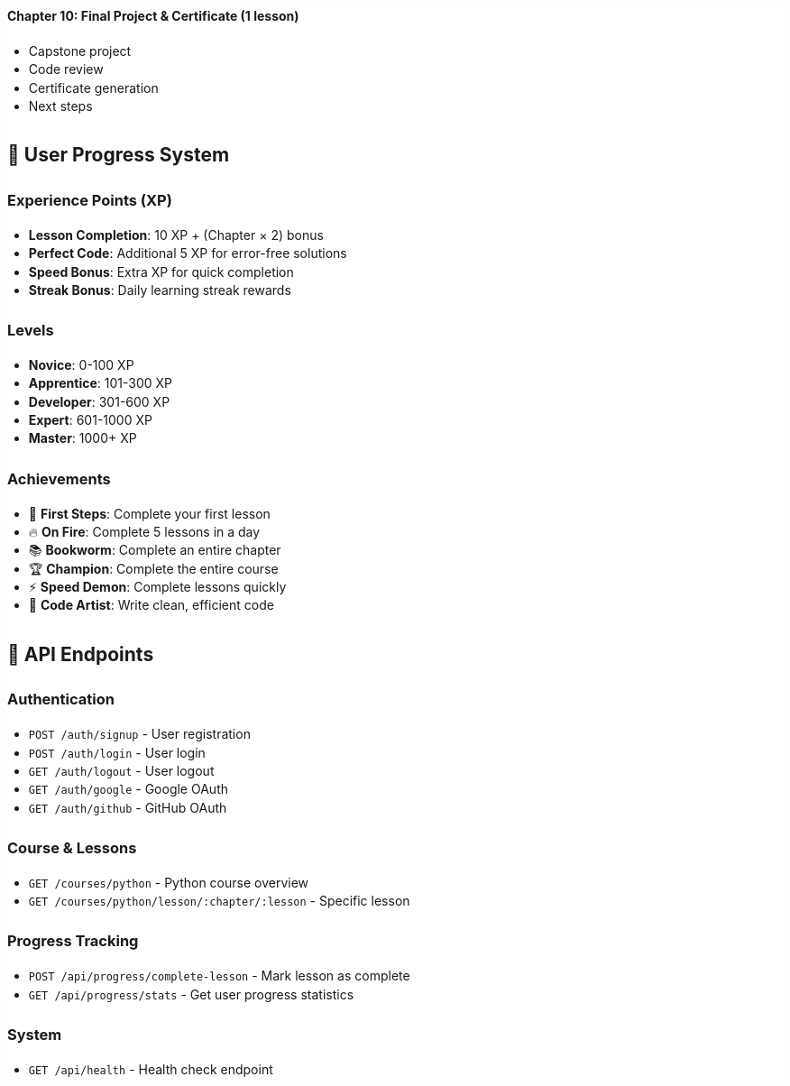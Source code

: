 #### Chapter 10: Final Project & Certificate (1 lesson)
- Capstone project
- Code review
- Certificate generation
- Next steps

## 🎯 User Progress System

### Experience Points (XP)
- **Lesson Completion**: 10 XP + (Chapter × 2) bonus
- **Perfect Code**: Additional 5 XP for error-free solutions
- **Speed Bonus**: Extra XP for quick completion
- **Streak Bonus**: Daily learning streak rewards

### Levels
- **Novice**: 0-100 XP
- **Apprentice**: 101-300 XP
- **Developer**: 301-600 XP
- **Expert**: 601-1000 XP
- **Master**: 1000+ XP

### Achievements
- 🎯 **First Steps**: Complete your first lesson
- 🔥 **On Fire**: Complete 5 lessons in a day
- 📚 **Bookworm**: Complete an entire chapter
- 🏆 **Champion**: Complete the entire course
- ⚡ **Speed Demon**: Complete lessons quickly
- 🎨 **Code Artist**: Write clean, efficient code

## 🔧 API Endpoints

### Authentication
- `POST /auth/signup` - User registration
- `POST /auth/login` - User login
- `GET /auth/logout` - User logout
- `GET /auth/google` - Google OAuth
- `GET /auth/github` - GitHub OAuth

### Course & Lessons
- `GET /courses/python` - Python course overview
- `GET /courses/python/lesson/:chapter/:lesson` - Specific lesson

### Progress Tracking
- `POST /api/progress/complete-lesson` - Mark lesson as complete
- `GET /api/progress/stats` - Get user progress statistics

### System
- `GET /api/health` - Health check endpoint
